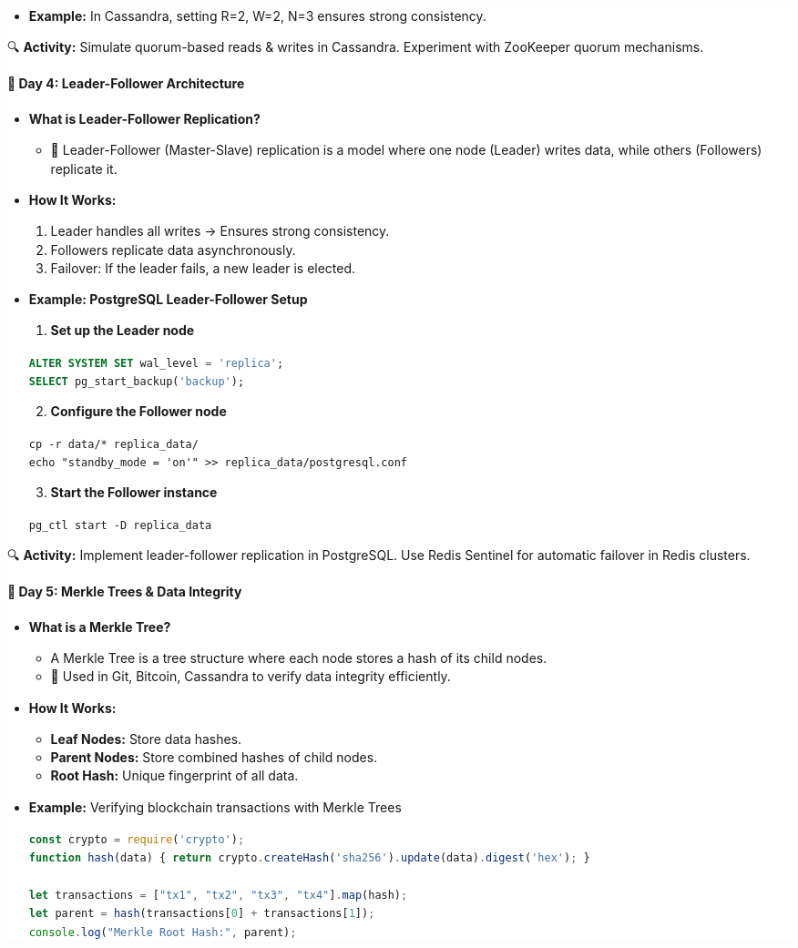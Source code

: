 - **Example:** In Cassandra, setting R=2, W=2, N=3 ensures strong consistency.

🔍 **Activity:**
Simulate quorum-based reads & writes in Cassandra.
Experiment with ZooKeeper quorum mechanisms.

#### 📅 Day 4: Leader-Follower Architecture
- **What is Leader-Follower Replication?**
  - 🚀 Leader-Follower (Master-Slave) replication is a model where one node (Leader) writes data, while others (Followers) replicate it.

- **How It Works:**
  1. Leader handles all writes → Ensures strong consistency.
  2. Followers replicate data asynchronously.
  3. Failover: If the leader fails, a new leader is elected.

- **Example: PostgreSQL Leader-Follower Setup**

  1. **Set up the Leader node**

  ```sql
  ALTER SYSTEM SET wal_level = 'replica';
  SELECT pg_start_backup('backup');
  ```

  2. **Configure the Follower node**

  ```shell
  cp -r data/* replica_data/
  echo "standby_mode = 'on'" >> replica_data/postgresql.conf
  ```

  3. **Start the Follower instance**

  ```shell
  pg_ctl start -D replica_data
  ```

🔍 **Activity:**
Implement leader-follower replication in PostgreSQL.
Use Redis Sentinel for automatic failover in Redis clusters.

#### 📅 Day 5: Merkle Trees & Data Integrity
- **What is a Merkle Tree?**
  - A Merkle Tree is a tree structure where each node stores a hash of its child nodes.
  - 📌 Used in Git, Bitcoin, Cassandra to verify data integrity efficiently.

- **How It Works:**
  - **Leaf Nodes:** Store data hashes.
  - **Parent Nodes:** Store combined hashes of child nodes.
  - **Root Hash:** Unique fingerprint of all data.

- **Example:** Verifying blockchain transactions with Merkle Trees

  ```javascript
  const crypto = require('crypto');
  function hash(data) { return crypto.createHash('sha256').update(data).digest('hex'); }

  let transactions = ["tx1", "tx2", "tx3", "tx4"].map(hash);
  let parent = hash(transactions[0] + transactions[1]);
  console.log("Merkle Root Hash:", parent);
  ```
